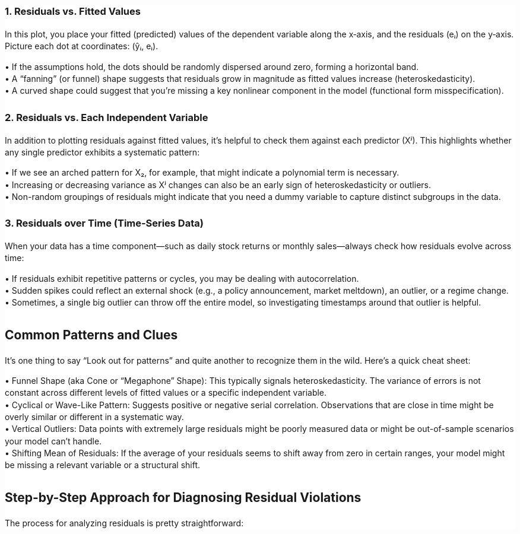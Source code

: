 ### 1. Residuals vs. Fitted Values

In this plot, you place your fitted (predicted) values of the dependent variable along the x‑axis, and the residuals (eᵢ) on the y‑axis. Picture each dot at coordinates: (ŷᵢ, eᵢ).

• If the assumptions hold, the dots should be randomly dispersed around zero, forming a horizontal band.  
• A “fanning” (or funnel) shape suggests that residuals grow in magnitude as fitted values increase (heteroskedasticity).  
• A curved shape could suggest that you’re missing a key nonlinear component in the model (functional form misspecification).

### 2. Residuals vs. Each Independent Variable

In addition to plotting residuals against fitted values, it’s helpful to check them against each predictor (Xʲ). This highlights whether any single predictor exhibits a systematic pattern:

• If we see an arched pattern for X₂, for example, that might indicate a polynomial term is necessary.  
• Increasing or decreasing variance as Xʲ changes can also be an early sign of heteroskedasticity or outliers.  
• Non-random groupings of residuals might indicate that you need a dummy variable to capture distinct subgroups in the data.

### 3. Residuals over Time (Time‑Series Data)

When your data has a time component—such as daily stock returns or monthly sales—always check how residuals evolve across time:

• If residuals exhibit repetitive patterns or cycles, you may be dealing with autocorrelation.  
• Sudden spikes could reflect an external shock (e.g., a policy announcement, market meltdown), an outlier, or a regime change.  
• Sometimes, a single big outlier can throw off the entire model, so investigating timestamps around that outlier is helpful.

## Common Patterns and Clues

It’s one thing to say “Look out for patterns” and quite another to recognize them in the wild. Here’s a quick cheat sheet:

• Funnel Shape (aka Cone or “Megaphone” Shape): This typically signals heteroskedasticity. The variance of errors is not constant across different levels of fitted values or a specific independent variable.  
• Cyclical or Wave-Like Pattern: Suggests positive or negative serial correlation. Observations that are close in time might be overly similar or different in a systematic way.  
• Vertical Outliers: Data points with extremely large residuals might be poorly measured data or might be out-of-sample scenarios your model can’t handle.  
• Shifting Mean of Residuals: If the average of your residuals seems to shift away from zero in certain ranges, your model might be missing a relevant variable or a structural shift.

## Step-by-Step Approach for Diagnosing Residual Violations

The process for analyzing residuals is pretty straightforward:
